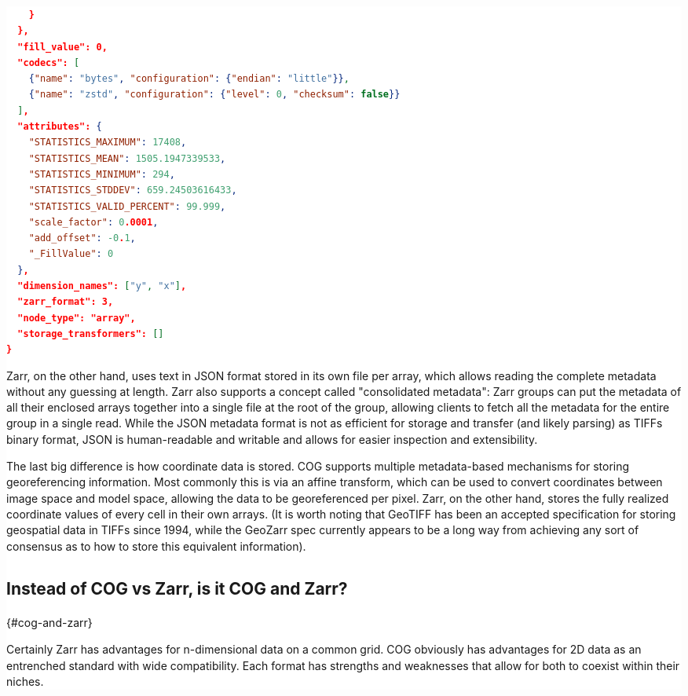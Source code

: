 ```json {caption="Example zarr.json file contents of Zarr array JSON metadata"}
    }
  },
  "fill_value": 0,
  "codecs": [
    {"name": "bytes", "configuration": {"endian": "little"}},
    {"name": "zstd", "configuration": {"level": 0, "checksum": false}}
  ],
  "attributes": {
    "STATISTICS_MAXIMUM": 17408,
    "STATISTICS_MEAN": 1505.1947339533,
    "STATISTICS_MINIMUM": 294,
    "STATISTICS_STDDEV": 659.24503616433,
    "STATISTICS_VALID_PERCENT": 99.999,
    "scale_factor": 0.0001,
    "add_offset": -0.1,
    "_FillValue": 0
  },
  "dimension_names": ["y", "x"],
  "zarr_format": 3,
  "node_type": "array",
  "storage_transformers": []
}
```

Zarr, on the other hand, uses text in JSON format stored in its own file per
array, which allows reading the complete metadata without any guessing at
length. Zarr also supports a concept called "consolidated metadata": Zarr
groups can put the metadata of all their enclosed arrays together into a single
file at the root of the group, allowing clients to fetch all the metadata for
the entire group in a single read. While the JSON metadata format is not as
efficient for storage and transfer (and likely parsing) as TIFFs binary format,
JSON is human-readable and writable and allows for easier inspection and
extensibility.

The last big difference is how coordinate data is stored. COG supports multiple
metadata-based mechanisms for storing georeferencing information. Most commonly
this is via an affine transform, which can be used to convert coordinates
between image space and model space, allowing the data to be georeferenced per
pixel. Zarr, on the other hand, stores the fully realized coordinate values of
every cell in their own arrays. (It is worth noting that GeoTIFF has been an
accepted specification for storing geospatial data in TIFFs since 1994, while
the GeoZarr spec currently appears to be a long way from achieving any sort of
consensus as to how to store this equivalent information).

## Instead of COG vs Zarr, is it COG and Zarr?
{#cog-and-zarr}

Certainly Zarr has advantages for n-dimensional data on a common grid. COG
obviously has advantages for 2D data as an entrenched standard with wide
compatibility. Each format has strengths and weaknesses that allow for both to
coexist within their niches.
